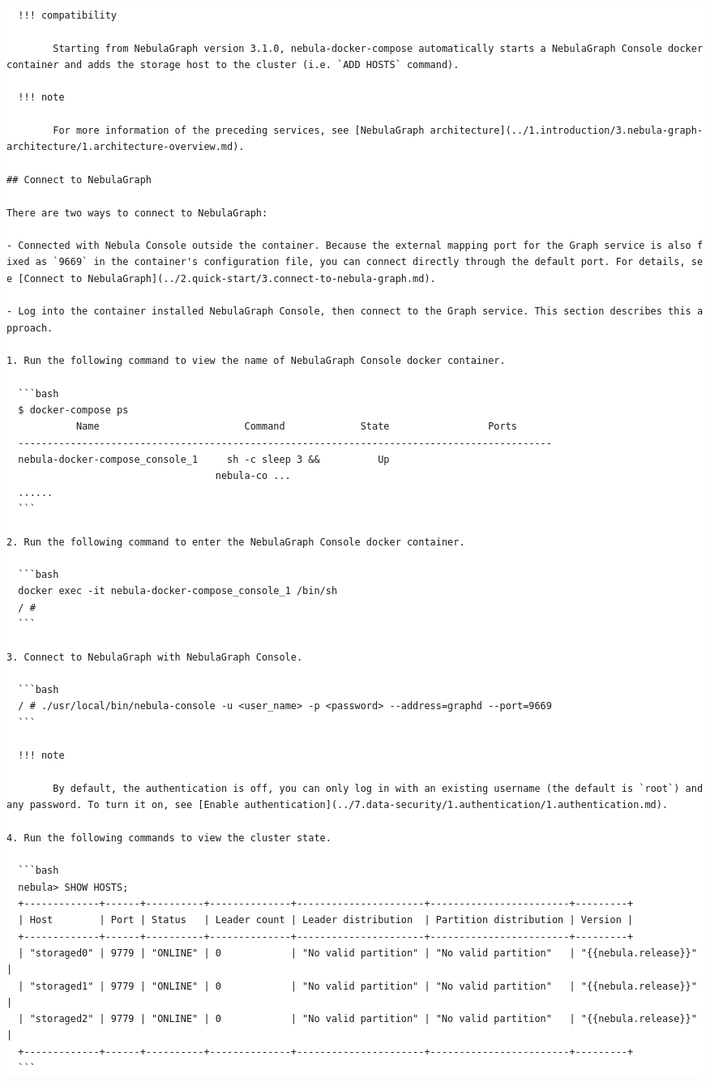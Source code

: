       !!! compatibility
            
            Starting from NebulaGraph version 3.1.0, nebula-docker-compose automatically starts a NebulaGraph Console docker container and adds the storage host to the cluster (i.e. `ADD HOSTS` command).

      !!! note

            For more information of the preceding services, see [NebulaGraph architecture](../1.introduction/3.nebula-graph-architecture/1.architecture-overview.md).

    ## Connect to NebulaGraph

    There are two ways to connect to NebulaGraph:

    - Connected with Nebula Console outside the container. Because the external mapping port for the Graph service is also fixed as `9669` in the container's configuration file, you can connect directly through the default port. For details, see [Connect to NebulaGraph](../2.quick-start/3.connect-to-nebula-graph.md).

    - Log into the container installed NebulaGraph Console, then connect to the Graph service. This section describes this approach.

    1. Run the following command to view the name of NebulaGraph Console docker container.

      ```bash
      $ docker-compose ps
                Name                         Command             State                 Ports
      --------------------------------------------------------------------------------------------
      nebula-docker-compose_console_1     sh -c sleep 3 &&          Up
                                        nebula-co ...
      ......
      ```

    2. Run the following command to enter the NebulaGraph Console docker container.

      ```bash
      docker exec -it nebula-docker-compose_console_1 /bin/sh
      / #
      ```

    3. Connect to NebulaGraph with NebulaGraph Console.

      ```bash
      / # ./usr/local/bin/nebula-console -u <user_name> -p <password> --address=graphd --port=9669
      ```

      !!! note

            By default, the authentication is off, you can only log in with an existing username (the default is `root`) and any password. To turn it on, see [Enable authentication](../7.data-security/1.authentication/1.authentication.md).

    4. Run the following commands to view the cluster state.

      ```bash
      nebula> SHOW HOSTS;
      +-------------+------+----------+--------------+----------------------+------------------------+---------+
      | Host        | Port | Status   | Leader count | Leader distribution  | Partition distribution | Version |
      +-------------+------+----------+--------------+----------------------+------------------------+---------+
      | "storaged0" | 9779 | "ONLINE" | 0            | "No valid partition" | "No valid partition"   | "{{nebula.release}}" |
      | "storaged1" | 9779 | "ONLINE" | 0            | "No valid partition" | "No valid partition"   | "{{nebula.release}}" |
      | "storaged2" | 9779 | "ONLINE" | 0            | "No valid partition" | "No valid partition"   | "{{nebula.release}}" |
      +-------------+------+----------+--------------+----------------------+------------------------+---------+
      ```
